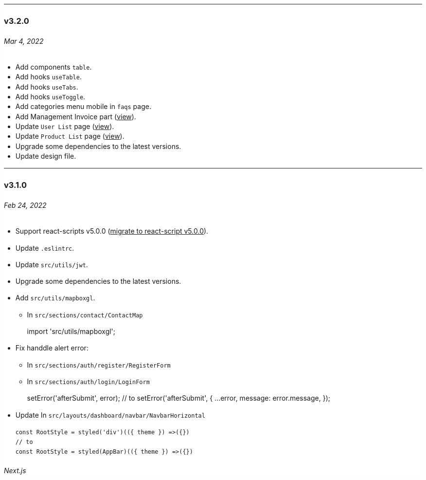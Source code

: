 * * *

### [](#v320)v3.2.0

###### [](#mar-4-2022)Mar 4, 2022

*   Add components `table`.
*   Add hooks `useTable`.
*   Add hooks `useTabs`.
*   Add hooks `useToggle`.
*   Add categories menu mobile in `faqs` page.
*   Add Management Invoice part ([view](https://minimals.cc/dashboard/invoice/list/)).
*   Update `User List` page ([view](https://minimals.cc/dashboard/user/list/)).
*   Update `Product List` page ([view](https://minimals.cc/dashboard/e-commerce/list/)).
*   Upgrade some dependencies to the latest versions.
*   Update design file.

* * *

### [](#v310)v3.1.0

###### [](#feb-24-2022)Feb 24, 2022

*   Support react-scripts v5.0.0 ([migrate to react-script v5.0.0](https://docs-minimals.vercel.app/limitations/react-script-v5)).
    
*   Update `.eslintrc`.
    
*   Update `src/utils/jwt`.
    
*   Upgrade some dependencies to the latest versions.
    
*   Add `src/utils/mapboxgl`.
    
    *   In `src/sections/contact/ContactMap`
    
        import 'src/utils/mapboxgl';
    
*   Fix handdle alert error:
    
    *   In `src/sections/auth/register/RegisterForm`
    *   In `src/sections/auth/login/LoginForm`
    
        setError('afterSubmit', error);
        // to
        setError('afterSubmit', {
          ...error,
          message: error.message,
        });
    
*   Update In `src/layouts/dashboard/navbar/NavbarHorizontal`
    
        const RootStyle = styled('div')(({ theme }) =>({})
        // to
        const RootStyle = styled(AppBar)(({ theme }) =>({})
    

###### [](#nextjs)Next.js
